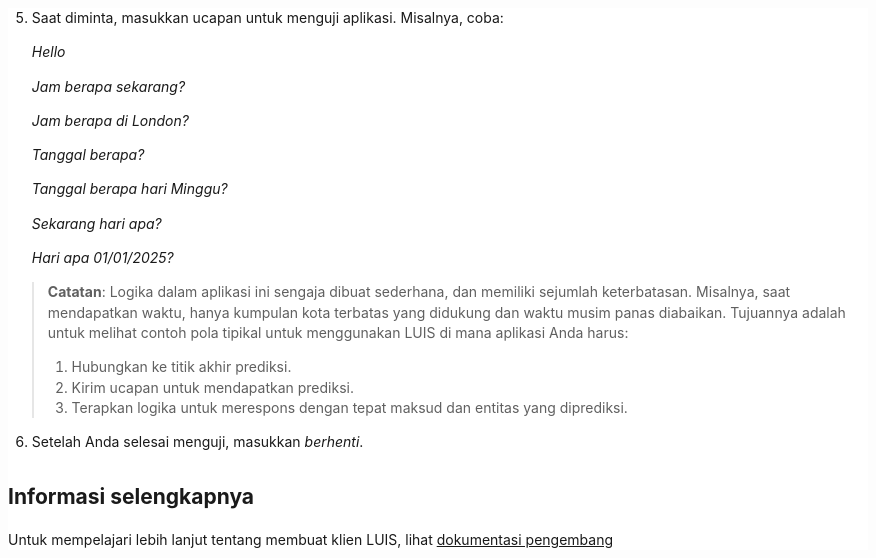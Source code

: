 5. Saat diminta, masukkan ucapan untuk menguji aplikasi. Misalnya, coba:

    *Hello*
    
    *Jam berapa sekarang?*

    *Jam berapa di London?*

    *Tanggal berapa?*

    *Tanggal berapa hari Minggu?*

    *Sekarang hari apa?*

    *Hari apa 01/01/2025?*

> **Catatan**: Logika dalam aplikasi ini sengaja dibuat sederhana, dan memiliki sejumlah keterbatasan. Misalnya, saat mendapatkan waktu, hanya kumpulan kota terbatas yang didukung dan waktu musim panas diabaikan. Tujuannya adalah untuk melihat contoh pola tipikal untuk menggunakan LUIS di mana aplikasi Anda harus:
>
>   1. Hubungkan ke titik akhir prediksi.
>   2. Kirim ucapan untuk mendapatkan prediksi.
>   3. Terapkan logika untuk merespons dengan tepat maksud dan entitas yang diprediksi.

6. Setelah Anda selesai menguji, masukkan *berhenti*.

## <a name="more-information"></a>Informasi selengkapnya

Untuk mempelajari lebih lanjut tentang membuat klien LUIS, lihat [dokumentasi pengembang](https://docs.microsoft.com/azure/cognitive-services/luis/developer-reference-resource)
